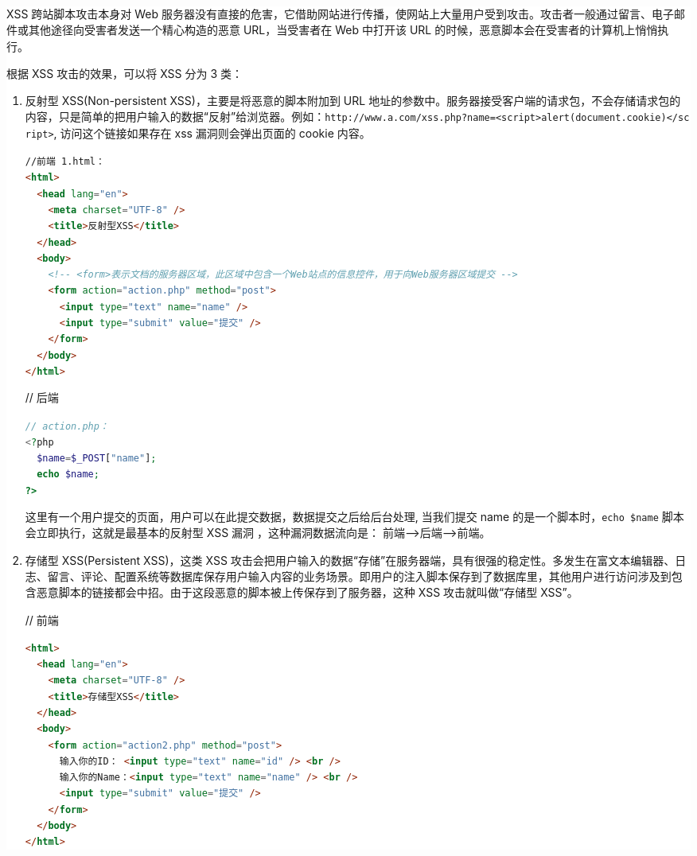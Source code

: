 XSS 跨站脚本攻击本身对 Web 服务器没有直接的危害，它借助网站进行传播，使网站上大量用户受到攻击。攻击者一般通过留言、电子邮件或其他途径向受害者发送一个精心构造的恶意 URL，当受害者在 Web 中打开该 URL 的时候，恶意脚本会在受害者的计算机上悄悄执行。

根据 XSS 攻击的效果，可以将 XSS 分为 3 类：

1. 反射型 XSS(Non-persistent XSS)，主要是将恶意的脚本附加到 URL 地址的参数中。服务器接受客户端的请求包，不会存储请求包的内容，只是简单的把用户输入的数据“反射”给浏览器。例如：`http://www.a.com/xss.php?name=<script>alert(document.cookie)</script>`, 访问这个链接如果存在 xss 漏洞则会弹出页面的 cookie 内容。
   ```html
   //前端 1.html：
   <html>
     <head lang="en">
       <meta charset="UTF-8" />
       <title>反射型XSS</title>
     </head>
     <body>
       <!-- <form>表示文档的服务器区域，此区域中包含一个Web站点的信息控件，用于向Web服务器区域提交 -->
       <form action="action.php" method="post">
         <input type="text" name="name" />
         <input type="submit" value="提交" />
       </form>
     </body>
   </html>
   ```
   // 后端
   ```php
   // action.php：
   <?php
     $name=$_POST["name"];
     echo $name;
   ?>
   ```
   这里有一个用户提交的页面，用户可以在此提交数据，数据提交之后给后台处理, 当我们提交 name 的是一个脚本时，`echo $name` 脚本会立即执行，这就是最基本的反射型 XSS 漏洞 ，这种漏洞数据流向是： 前端–>后端–>前端。
2. 存储型 XSS(Persistent XSS)，这类 XSS 攻击会把用户输入的数据“存储”在服务器端，具有很强的稳定性。多发生在富文本编辑器、日志、留言、评论、配置系统等数据库保存用户输入内容的业务场景。即用户的注入脚本保存到了数据库里，其他用户进行访问涉及到包含恶意脚本的链接都会中招。由于这段恶意的脚本被上传保存到了服务器，这种 XSS 攻击就叫做“存储型 XSS”。

   // 前端

   ```html
   <html>
     <head lang="en">
       <meta charset="UTF-8" />
       <title>存储型XSS</title>
     </head>
     <body>
       <form action="action2.php" method="post">
         输入你的ID： <input type="text" name="id" /> <br />
         输入你的Name：<input type="text" name="name" /> <br />
         <input type="submit" value="提交" />
       </form>
     </body>
   </html>
   ```
